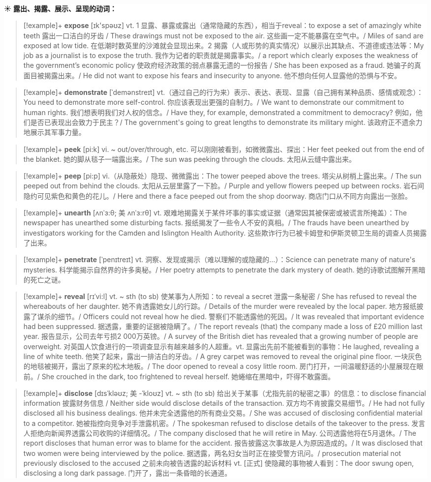 ☀ <span class="category">**露出、揭露、展示、呈现的动词：**</span>
>[!example]+ <span class="vocabulary">**expose**</span> [ɪk'spəʊz] 
> <span class="definition">vt. 1 显露、暴露或露出（通常隐藏的东西），相当于reveal：</span>to expose a set of amazingly white teeth 露出一口洁白的牙齿 / These drawings must not be exposed to the air. 这些画一定不能暴露在空气中。/ Miles of sand are exposed at low tide. 在低潮时数英里的沙滩就会显现出来。<span class="definition">2 揭露（人或形势的真实情况）以展示出其缺点、不道德或违法等：</span>My job as a journalist is to expose the truth. 我作为记者的职责就是揭露事实。/ a report which clearly exposes the weakness of the government’s economic policy 使政府经济政策的弱点暴露无遗的一份报告 / She has been exposed as a fraud. 她骗子的真面目被揭露出来。/ He did not want to expose his fears and insecurity to anyone. 他不想向任何人显露他的恐惧与不安。
                     
>[!example]+ <span class="vocabulary">**demonstrate**</span> [ˈdemənstreɪt]
> <span class="definition">vt.（通过自己的行为来）表示、表达、表现、显露（自己拥有某种品质、感情或观念）：</span>You need to demonstrate more self-control. 你应该表现出更强的自制力。/ We want to demonstrate our commitment to human rights. 我们想表明我们对人权的信念。/ Have they, for example, demonstrated a commitment to democracy? 例如，他们是否已表现出会致力于民主？/ The government's going to great lengths to demonstrate its military might. 该政府正不遗余力地展示其军事力量。

>[!example]+ <span class="vocabulary">**peek**</span> [pi:k]
> <span class="definition">vi. ~ out/over/through, etc. 可以刚刚被看到，如微微露出、探出：</span>Her feet peeked out from the end of the blanket. 她的脚从毯子一端露出来。/ The sun was peeking through the clouds. 太阳从云缝中露出来。

>[!example]+ <span class="vocabulary">**peep**</span> [pi:p]
> <span class="definition">vi.（从隐蔽处）隐现、微微露出：</span>The tower peeped above the trees. 塔尖从树梢上露出来。/ The sun peeped out from behind the clouds. 太阳从云层里露了一下脸。/ Purple and yellow flowers peeped up between rocks. 岩石间隐约可见紫色和黄色的花儿。/ Here and there a face peeped out from the shop doorway. 商店门口从不同方向露出一张脸。
                      
>[!example]+ <span class="vocabulary">**unearth**</span> [ʌnˈɜ:θ; 美 ʌnˈɜ:rθ]
> <span class="definition">vt. 艰难地揭露关于某件坏事的事实或证据（通常因其被保密或被谎言所掩盖）：</span>The newspaper has unearthed some disturbing facts. 报纸揭发了一些令人不安的真相。/ The frauds have been unearthed by investigators working for the Camden and Islington Health Authority. 这些欺诈行为已被卡姆登和伊斯灵顿卫生局的调查人员揭露了出来。
           
>[!example]+ <span class="vocabulary">**penetrate**</span> [ˈpenɪtreɪt]
> <span class="definition">vt. 洞察、发现或揭示（难以理解的或隐藏的…）：</span>Science can penetrate many of nature's mysteries. 科学能揭示自然界的许多奥秘。/ Her poetry attempts to penetrate the dark mystery of death. 她的诗歌试图解开黑暗的死亡之谜。

>[!example]+ <span class="vocabulary">**reveal**</span> [rɪˈvi:l]
> <span class="definition">vt. ~ sth (to sb) 使某事为人所知：</span>to reveal a secret 泄露一条秘密 / She has refused to reveal the whereabouts of her daughter. 她不肯透露她女儿的行踪。/ Details of the murder were revealed by the local paper. 地方报纸披露了谋杀的细节。/ Officers could not reveal how he died. 警察们不能透露他的死因。/ It was revealed that important evidence had been suppressed. 据透露，重要的证据被隐瞒了。/ The report reveals (that) the company made a loss of £20 million last year. 报告显示，公司去年亏损2 000万英镑。/ A survey of the British diet has revealed that a growing number of people are overweight. 对英国人饮食进行的一项调查显示有越来越多的人超重。<span class="definition">vt. 显露出先前不能被看到的事物：</span>He laughed, revealing a line of white teeth. 他笑了起来，露出一排洁白的牙齿。/ A grey carpet was removed to reveal the original pine floor. 一块灰色的地毯被揭开，露出了原来的松木地板。/ The door opened to reveal a cosy little room. 房门打开，一间温暖舒适的小屋展现在眼前。/ She crouched in the dark, too frightened to reveal herself. 她蜷缩在黑暗中，吓得不敢露面。

>[!example]+ <span class="vocabulary">**disclose**</span> [dɪsˈkləʊz; 美 -ˈkloʊz]
> <span class="definition">vt. ~ sth (to sb) 给出关于某事（尤指先前的秘密之事）的信息：</span>to disclose financial information 披露财务信息 / Neither side would disclose details of the transaction. 双方均不肯披露交易细节。/ He had not fully disclosed all his business dealings. 他并未完全透露他的所有商业交易。/ She was accused of disclosing confidential material to a competitor. 她被指控向竞争对手泄露机密。/ The spokesman refused to disclose details of the takeover to the press. 发言人拒绝向新闻界透露公司收购的详细情况。/ The company disclosed that he will retire in May. 公司透露他将在5月退休。/ The report discloses that human error was to blame for the accident. 报告披露这次事故是人为原因造成的。/ It was disclosed that two women were being interviewed by the police. 据透露，两名妇女当时正在接受警方讯问。/ prosecution material not previously disclosed to the accused 之前未向被告透露的起诉材料 <span class="definition">vt. [正式] 使隐藏的事物被人看到：</span>The door swung open, disclosing a long dark passage. 门开了，露出一条昏暗的长通道。
